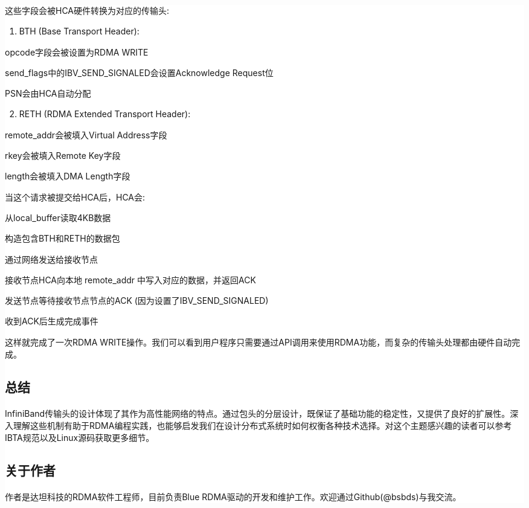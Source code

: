 这些字段会被HCA硬件转换为对应的传输头:

1. BTH (Base Transport Header):

opcode字段会被设置为RDMA WRITE

send_flags中的IBV_SEND_SIGNALED会设置Acknowledge Request位

PSN会由HCA自动分配



2. RETH (RDMA Extended Transport Header):

remote_addr会被填入Virtual Address字段

rkey会被填入Remote Key字段

length会被填入DMA Length字段



当这个请求被提交给HCA后，HCA会:

从local_buffer读取4KB数据

构造包含BTH和RETH的数据包

通过网络发送给接收节点

接收节点HCA向本地 remote_addr 中写入对应的数据，并返回ACK

发送节点等待接收节点节点的ACK (因为设置了IBV_SEND_SIGNALED)

收到ACK后生成完成事件



这样就完成了一次RDMA WRITE操作。我们可以看到用户程序只需要通过API调用来使用RDMA功能，而复杂的传输头处理都由硬件自动完成。

## 总结
InfiniBand传输头的设计体现了其作为高性能网络的特点。通过包头的分层设计，既保证了基础功能的稳定性，又提供了良好的扩展性。深入理解这些机制有助于RDMA编程实践，也能够启发我们在设计分布式系统时如何权衡各种技术选择。对这个主题感兴趣的读者可以参考IBTA规范以及Linux源码获取更多细节。

## 关于作者
作者是达坦科技的RDMA软件工程师，目前负责Blue RDMA驱动的开发和维护工作。欢迎通过Github(@bsbds)与我交流。
